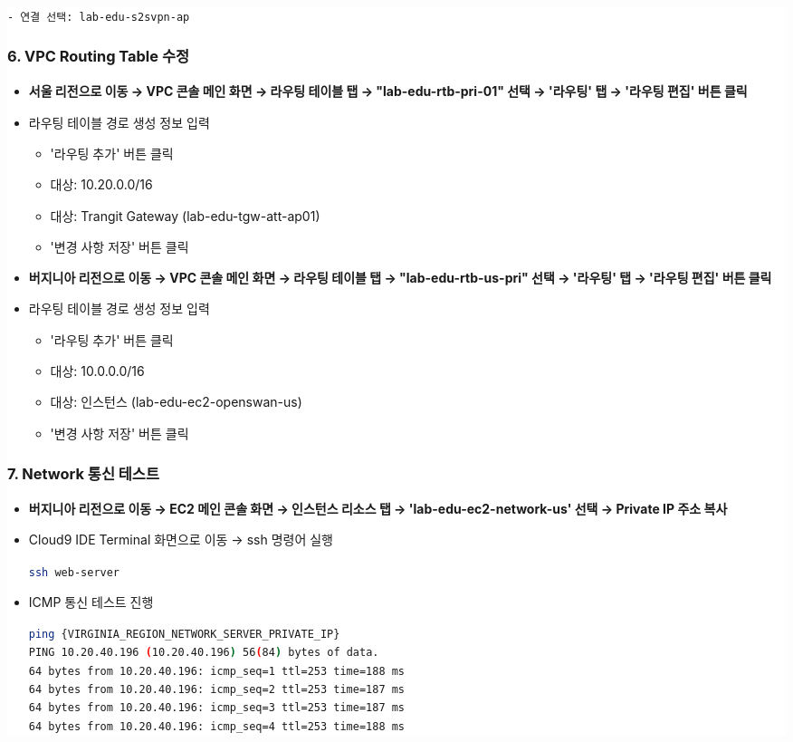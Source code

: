     - 연결 선택: lab-edu-s2svpn-ap

### 6. VPC Routing Table 수정

- **서울 리전으로 이동 → VPC 콘솔 메인 화면 → 라우팅 테이블 탭 → "lab-edu-rtb-pri-01" 선택 → '라우팅' 탭 → '라우팅 편집' 버튼 클릭**

- 라우팅 테이블 경로 생성 정보 입력

    - '라우팅 추가' 버튼 클릭

    - 대상: 10.20.0.0/16

    - 대상: Trangit Gateway (lab-edu-tgw-att-ap01)

    - '변경 사항 저장' 버튼 클릭

- **버지니아 리전으로 이동 → VPC 콘솔 메인 화면 → 라우팅 테이블 탭 → "lab-edu-rtb-us-pri" 선택 → '라우팅' 탭 → '라우팅 편집' 버튼 클릭**

- 라우팅 테이블 경로 생성 정보 입력

    - '라우팅 추가' 버튼 클릭

    - 대상: 10.0.0.0/16

    - 대상: 인스턴스 (lab-edu-ec2-openswan-us)

    - '변경 사항 저장' 버튼 클릭

### 7. Network 통신 테스트

- **버지니아 리전으로 이동 → EC2 메인 콘솔 화면 → 인스턴스 리소스 탭 → 'lab-edu-ec2-network-us' 선택 → Private IP 주소 복사**

- Cloud9 IDE Terminal 화면으로 이동 → ssh 명령어 실행

    ```bash
    ssh web-server
    ```

- ICMP 통신 테스트 진행

    ```bash
    ping {VIRGINIA_REGION_NETWORK_SERVER_PRIVATE_IP}
    PING 10.20.40.196 (10.20.40.196) 56(84) bytes of data.
    64 bytes from 10.20.40.196: icmp_seq=1 ttl=253 time=188 ms
    64 bytes from 10.20.40.196: icmp_seq=2 ttl=253 time=187 ms
    64 bytes from 10.20.40.196: icmp_seq=3 ttl=253 time=187 ms
    64 bytes from 10.20.40.196: icmp_seq=4 ttl=253 time=188 ms